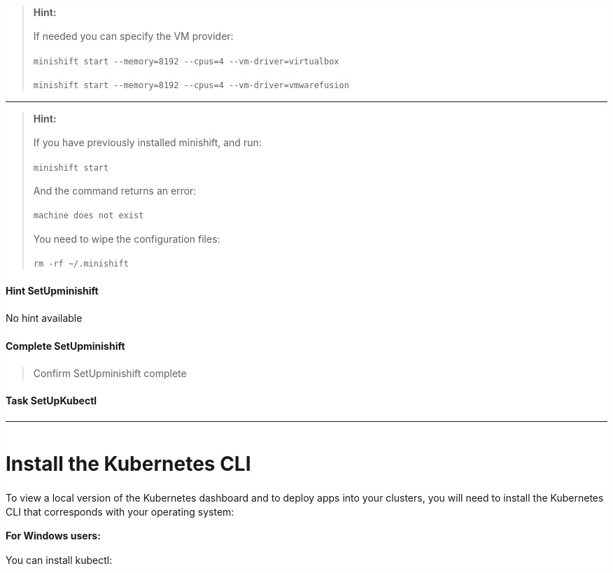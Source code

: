 
> **Hint:**
> 
> If needed you can specify the VM provider:
> 
> `minishift start --memory=8192 --cpus=4 --vm-driver=virtualbox`
> 
> 
> `minishift start --memory=8192 --cpus=4 --vm-driver=vmwarefusion`
> 

---

> **Hint:**
> 
> If you have previously installed minishift, and run:
> 
> `minishift start`
> 
> And the command returns an error:
> 
> `machine does not exist`
> 
> You need to wipe the configuration files:
> 
> `rm -rf ~/.minishift`




#### Hint SetUpminishift

No hint available


#### Complete SetUpminishift

> Confirm SetUpminishift complete





#### Task SetUpKubectl

----


# Install the Kubernetes CLI

To view a local version of the Kubernetes dashboard and to deploy apps into your clusters, you will need to install the Kubernetes CLI that corresponds with your operating system:




**For Windows users:** 

You can install kubectl: 
